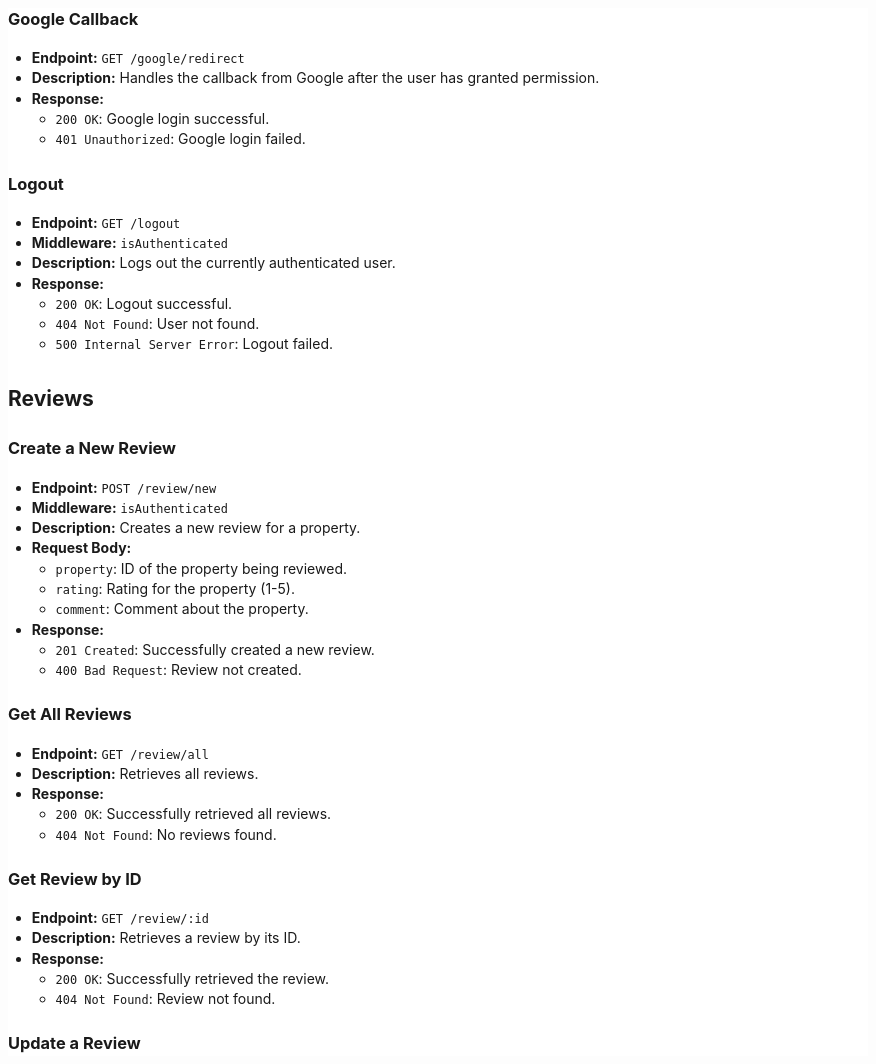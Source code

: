 ### Google Callback

- **Endpoint:** `GET /google/redirect`
- **Description:** Handles the callback from Google after the user has granted permission.
- **Response:**
  - `200 OK`: Google login successful.
  - `401 Unauthorized`: Google login failed.

### Logout

- **Endpoint:** `GET /logout`
- **Middleware:** `isAuthenticated`
- **Description:** Logs out the currently authenticated user.
- **Response:**
  - `200 OK`: Logout successful.
  - `404 Not Found`: User not found.
  - `500 Internal Server Error`: Logout failed.


## Reviews

### Create a New Review

- **Endpoint:** `POST /review/new`
- **Middleware:** `isAuthenticated`
- **Description:** Creates a new review for a property.
- **Request Body:**
  - `property`: ID of the property being reviewed.
  - `rating`: Rating for the property (1-5).
  - `comment`: Comment about the property.
- **Response:**
  - `201 Created`: Successfully created a new review.
  - `400 Bad Request`: Review not created.

### Get All Reviews

- **Endpoint:** `GET /review/all`
- **Description:** Retrieves all reviews.
- **Response:**
  - `200 OK`: Successfully retrieved all reviews.
  - `404 Not Found`: No reviews found.

### Get Review by ID

- **Endpoint:** `GET /review/:id`
- **Description:** Retrieves a review by its ID.
- **Response:**
  - `200 OK`: Successfully retrieved the review.
  - `404 Not Found`: Review not found.

### Update a Review
